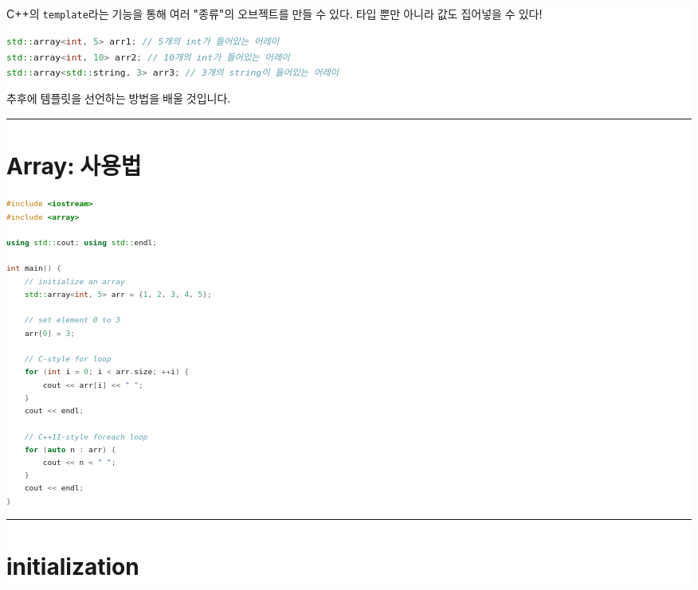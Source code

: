 C++의 `template`라는 기능을 통해 여러 "종류"의 오브젝트를 만들 수 있다.
타입 뿐만 아니라 값도 집어넣을 수 있다!

<span style="font-size: 95%;">

```cpp
std::array<int, 5> arr1; // 5개의 int가 들어있는 어레이
std::array<int, 10> arr2; // 10개의 int가 들어있는 어레이
std::array<std::string, 3> arr3; // 3개의 string이 들어있는 어레이
```
</span>

추후에 템플릿을 선언하는 방법을 배울 것입니다. 

---

# Array: 사용법

<span style="font-size: 80%;">

```cpp
#include <iostream>
#include <array>

using std::cout; using std::endl;

int main() {
    // initialize an array
    std::array<int, 5> arr = {1, 2, 3, 4, 5};
    
    // set element 0 to 3
    arr[0] = 3;

    // C-style for loop
    for (int i = 0; i < arr.size; ++i) {
        cout << arr[i] << " ";
    }
    cout << endl;

    // C++11-style foreach loop
    for (auto n : arr) {
        cout << n < " ";
    }
    cout << endl;
}
```

</span>

---

# initialization
